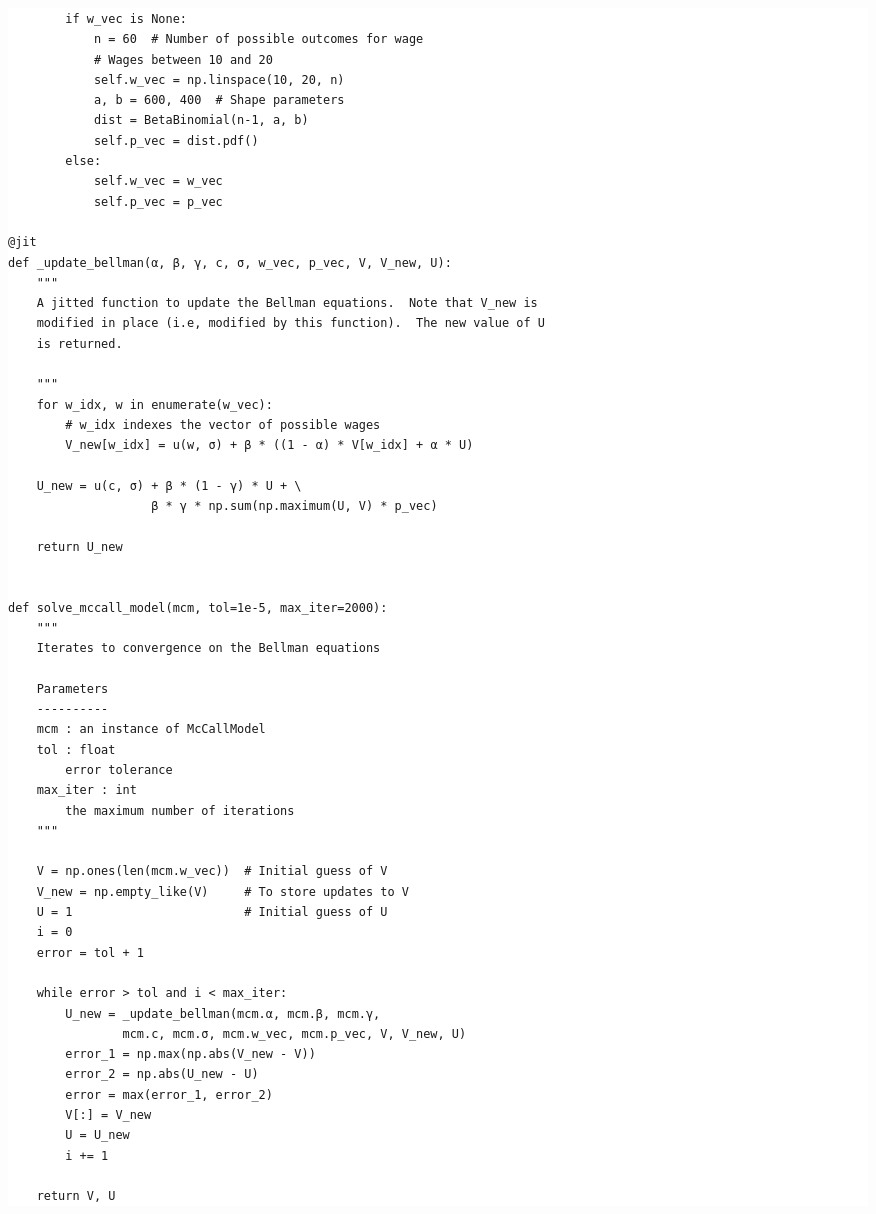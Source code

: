 ```{code-cell} python3
        if w_vec is None:
            n = 60  # Number of possible outcomes for wage
            # Wages between 10 and 20
            self.w_vec = np.linspace(10, 20, n)
            a, b = 600, 400  # Shape parameters
            dist = BetaBinomial(n-1, a, b)
            self.p_vec = dist.pdf()
        else:
            self.w_vec = w_vec
            self.p_vec = p_vec

@jit
def _update_bellman(α, β, γ, c, σ, w_vec, p_vec, V, V_new, U):
    """
    A jitted function to update the Bellman equations.  Note that V_new is
    modified in place (i.e, modified by this function).  The new value of U
    is returned.

    """
    for w_idx, w in enumerate(w_vec):
        # w_idx indexes the vector of possible wages
        V_new[w_idx] = u(w, σ) + β * ((1 - α) * V[w_idx] + α * U)

    U_new = u(c, σ) + β * (1 - γ) * U + \
                    β * γ * np.sum(np.maximum(U, V) * p_vec)

    return U_new


def solve_mccall_model(mcm, tol=1e-5, max_iter=2000):
    """
    Iterates to convergence on the Bellman equations

    Parameters
    ----------
    mcm : an instance of McCallModel
    tol : float
        error tolerance
    max_iter : int
        the maximum number of iterations
    """

    V = np.ones(len(mcm.w_vec))  # Initial guess of V
    V_new = np.empty_like(V)     # To store updates to V
    U = 1                        # Initial guess of U
    i = 0
    error = tol + 1

    while error > tol and i < max_iter:
        U_new = _update_bellman(mcm.α, mcm.β, mcm.γ,
                mcm.c, mcm.σ, mcm.w_vec, mcm.p_vec, V, V_new, U)
        error_1 = np.max(np.abs(V_new - V))
        error_2 = np.abs(U_new - U)
        error = max(error_1, error_2)
        V[:] = V_new
        U = U_new
        i += 1

    return V, U
```
